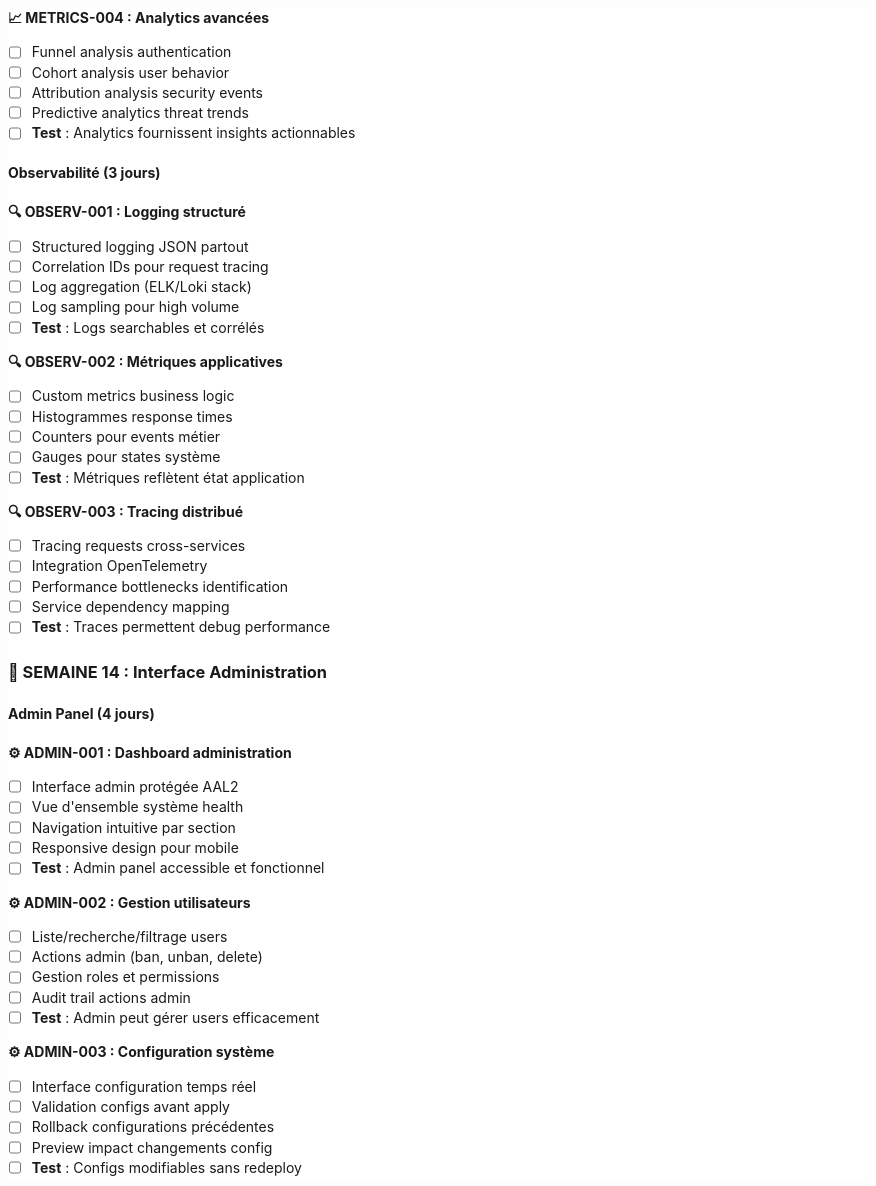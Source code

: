 **📈 METRICS-004 : Analytics avancées**
- [ ] Funnel analysis authentication
- [ ] Cohort analysis user behavior
- [ ] Attribution analysis security events
- [ ] Predictive analytics threat trends
- [ ] **Test** : Analytics fournissent insights actionnables

#### **Observabilité (3 jours)**

**🔍 OBSERV-001 : Logging structuré**
- [ ] Structured logging JSON partout
- [ ] Correlation IDs pour request tracing
- [ ] Log aggregation (ELK/Loki stack)
- [ ] Log sampling pour high volume
- [ ] **Test** : Logs searchables et corrélés

**🔍 OBSERV-002 : Métriques applicatives**
- [ ] Custom metrics business logic
- [ ] Histogrammes response times
- [ ] Counters pour events métier
- [ ] Gauges pour states système
- [ ] **Test** : Métriques reflètent état application

**🔍 OBSERV-003 : Tracing distribué**
- [ ] Tracing requests cross-services
- [ ] Integration OpenTelemetry
- [ ] Performance bottlenecks identification
- [ ] Service dependency mapping
- [ ] **Test** : Traces permettent debug performance

### **📅 SEMAINE 14 : Interface Administration**

#### **Admin Panel (4 jours)**

**⚙️ ADMIN-001 : Dashboard administration**
- [ ] Interface admin protégée AAL2
- [ ] Vue d'ensemble système health
- [ ] Navigation intuitive par section
- [ ] Responsive design pour mobile
- [ ] **Test** : Admin panel accessible et fonctionnel

**⚙️ ADMIN-002 : Gestion utilisateurs**
- [ ] Liste/recherche/filtrage users
- [ ] Actions admin (ban, unban, delete)
- [ ] Gestion roles et permissions
- [ ] Audit trail actions admin
- [ ] **Test** : Admin peut gérer users efficacement

**⚙️ ADMIN-003 : Configuration système**
- [ ] Interface configuration temps réel
- [ ] Validation configs avant apply
- [ ] Rollback configurations précédentes
- [ ] Preview impact changements config
- [ ] **Test** : Configs modifiables sans redeploy
